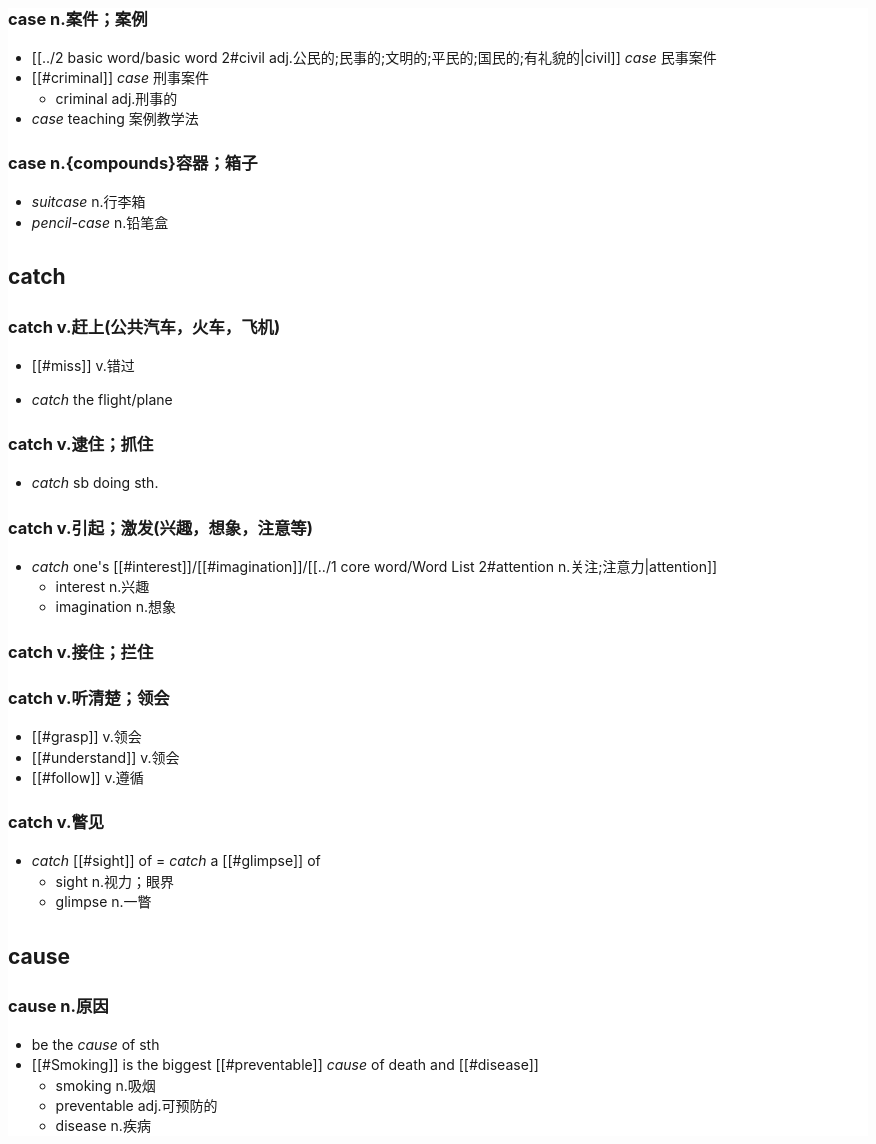 ### case n.案件；案例

- [[../2 basic word/basic word 2#civil adj.公民的;民事的;文明的;平民的;国民的;有礼貌的|civil]] *case* 民事案件
- [[#criminal]] *case* 刑事案件
  - criminal adj.刑事的
- *case* teaching 案例教学法

### case n.{compounds}容器；箱子

- *suitcase* n.行李箱
- *pencil-case* n.铅笔盒

## catch

### catch v.赶上(公共汽车，火车，飞机)

- [[#miss]] v.错过

- *catch* the flight/plane

### catch v.逮住；抓住

- *catch* sb doing sth.

### catch v.引起；激发(兴趣，想象，注意等)

- *catch* one's [[#interest]]/[[#imagination]]/[[../1 core word/Word List 2#attention n.关注;注意力|attention]]
  - interest n.兴趣
  - imagination n.想象

### catch v.接住；拦住

### catch v.听清楚；领会

- [[#grasp]] v.领会
- [[#understand]] v.领会
- [[#follow]] v.遵循

### catch v.瞥见

- *catch* [[#sight]] of = *catch* a [[#glimpse]] of
  - sight n.视力；眼界
  - glimpse n.一瞥

## cause

### cause n.原因

- be the *cause* of sth
- [[#Smoking]] is the biggest [[#preventable]] *cause* of death and [[#disease]]
  - smoking n.吸烟
  - preventable adj.可预防的
  - disease n.疾病
